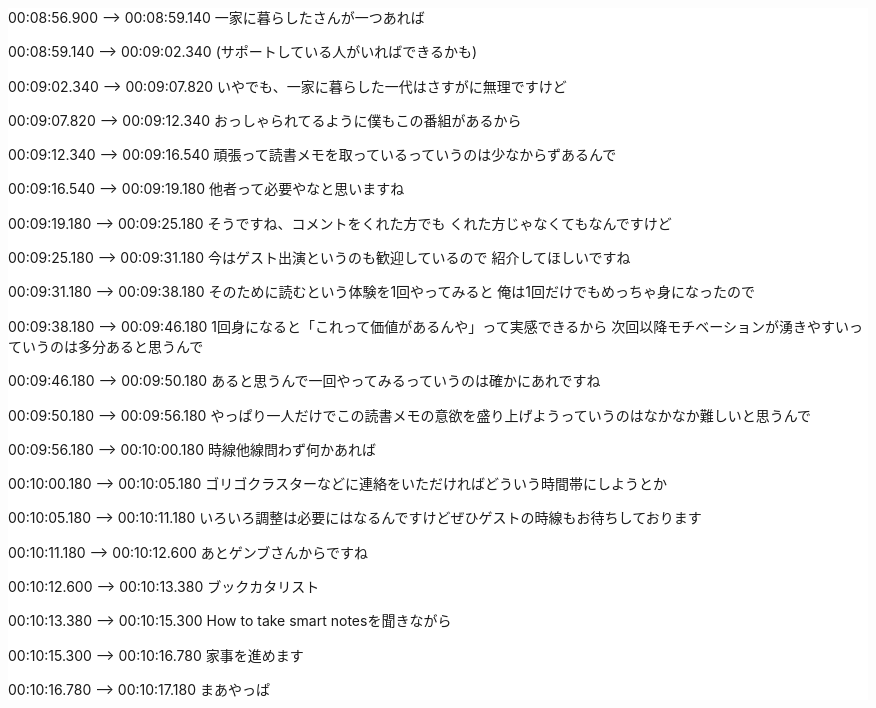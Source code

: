 00:08:56.900 --> 00:08:59.140
一家に暮らしたさんが一つあれば

00:08:59.140 --> 00:09:02.340
(サポートしている人がいればできるかも)

00:09:02.340 --> 00:09:07.820
いやでも、一家に暮らした一代はさすがに無理ですけど

00:09:07.820 --> 00:09:12.340
おっしゃられてるように僕もこの番組があるから

00:09:12.340 --> 00:09:16.540
頑張って読書メモを取っているっていうのは少なからずあるんで

00:09:16.540 --> 00:09:19.180
他者って必要やなと思いますね

00:09:19.180 --> 00:09:25.180
そうですね、コメントをくれた方でも くれた方じゃなくてもなんですけど

00:09:25.180 --> 00:09:31.180
今はゲスト出演というのも歓迎しているので 紹介してほしいですね

00:09:31.180 --> 00:09:38.180
そのために読むという体験を1回やってみると 俺は1回だけでもめっちゃ身になったので

00:09:38.180 --> 00:09:46.180
1回身になると「これって価値があるんや」って実感できるから 次回以降モチベーションが湧きやすいっていうのは多分あると思うんで

00:09:46.180 --> 00:09:50.180
あると思うんで一回やってみるっていうのは確かにあれですね

00:09:50.180 --> 00:09:56.180
やっぱり一人だけでこの読書メモの意欲を盛り上げようっていうのはなかなか難しいと思うんで

00:09:56.180 --> 00:10:00.180
時線他線問わず何かあれば

00:10:00.180 --> 00:10:05.180
ゴリゴクラスターなどに連絡をいただければどういう時間帯にしようとか

00:10:05.180 --> 00:10:11.180
いろいろ調整は必要にはなるんですけどぜひゲストの時線もお待ちしております

00:10:11.180 --> 00:10:12.600
あとゲンブさんからですね

00:10:12.600 --> 00:10:13.380
ブックカタリスト

00:10:13.380 --> 00:10:15.300
How to take smart notesを聞きながら

00:10:15.300 --> 00:10:16.780
家事を進めます

00:10:16.780 --> 00:10:17.180
まあやっぱ
